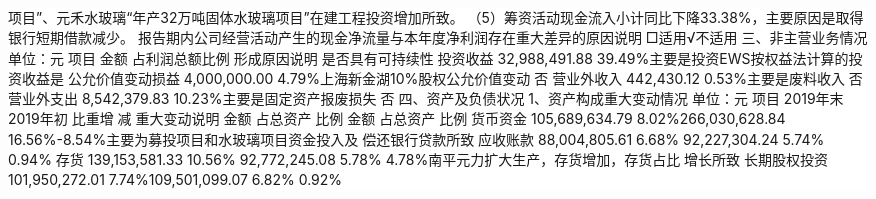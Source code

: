 项目”、元禾水玻璃“年产32万吨固体水玻璃项目”在建工程投资增加所致。
（5）筹资活动现金流入小计同比下降33.38%，主要原因是取得银行短期借款减少。
报告期内公司经营活动产生的现金净流量与本年度净利润存在重大差异的原因说明
□适用√不适用
三、非主营业务情况
单位：元
项目
金额
占利润总额比例
形成原因说明
是否具有可持续性
投资收益
32,988,491.88
39.49%主要是投资EWS按权益法计算的投资收益是
公允价值变动损益
4,000,000.00
4.79%上海新金湖10%股权公允价值变动
否
营业外收入
442,430.12
0.53%主要是废料收入
否
营业外支出
8,542,379.83
10.23%主要是固定资产报废损失
否
四、资产及负债状况
1、资产构成重大变动情况
单位：元
项目
2019年末
2019年初
比重增
减
重大变动说明
金额
占总资产
比例
金额
占总资产
比例
货币资金
105,689,634.79
8.02%266,030,628.84
16.56%-8.54%主要为募投项目和水玻璃项目资金投入及
偿还银行贷款所致
应收账款
88,004,805.61
6.68%
92,227,304.24
5.74%
0.94%
存货
139,153,581.33
10.56%
92,772,245.08
5.78%
4.78%南平元力扩大生产，存货增加，存货占比
增长所致
长期股权投资
101,950,272.01
7.74%109,501,099.07
6.82%
0.92%
